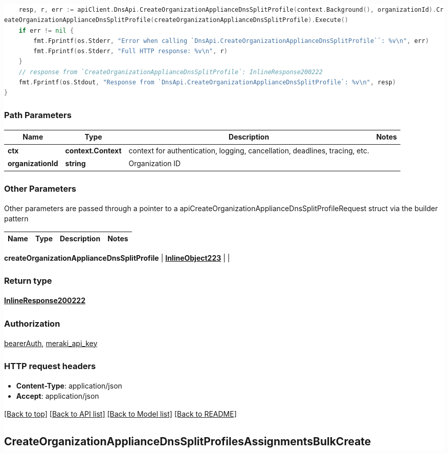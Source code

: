 ```go
    resp, r, err := apiClient.DnsApi.CreateOrganizationApplianceDnsSplitProfile(context.Background(), organizationId).CreateOrganizationApplianceDnsSplitProfile(createOrganizationApplianceDnsSplitProfile).Execute()
    if err != nil {
        fmt.Fprintf(os.Stderr, "Error when calling `DnsApi.CreateOrganizationApplianceDnsSplitProfile``: %v\n", err)
        fmt.Fprintf(os.Stderr, "Full HTTP response: %v\n", r)
    }
    // response from `CreateOrganizationApplianceDnsSplitProfile`: InlineResponse200222
    fmt.Fprintf(os.Stdout, "Response from `DnsApi.CreateOrganizationApplianceDnsSplitProfile`: %v\n", resp)
}
```

### Path Parameters


Name | Type | Description  | Notes
------------- | ------------- | ------------- | -------------
**ctx** | **context.Context** | context for authentication, logging, cancellation, deadlines, tracing, etc.
**organizationId** | **string** | Organization ID | 

### Other Parameters

Other parameters are passed through a pointer to a apiCreateOrganizationApplianceDnsSplitProfileRequest struct via the builder pattern


Name | Type | Description  | Notes
------------- | ------------- | ------------- | -------------

 **createOrganizationApplianceDnsSplitProfile** | [**InlineObject223**](InlineObject223.md) |  | 

### Return type

[**InlineResponse200222**](InlineResponse200222.md)

### Authorization

[bearerAuth](../README.md#bearerAuth), [meraki_api_key](../README.md#meraki_api_key)

### HTTP request headers

- **Content-Type**: application/json
- **Accept**: application/json

[[Back to top]](#) [[Back to API list]](../README.md#documentation-for-api-endpoints)
[[Back to Model list]](../README.md#documentation-for-models)
[[Back to README]](../README.md)


## CreateOrganizationApplianceDnsSplitProfilesAssignmentsBulkCreate
